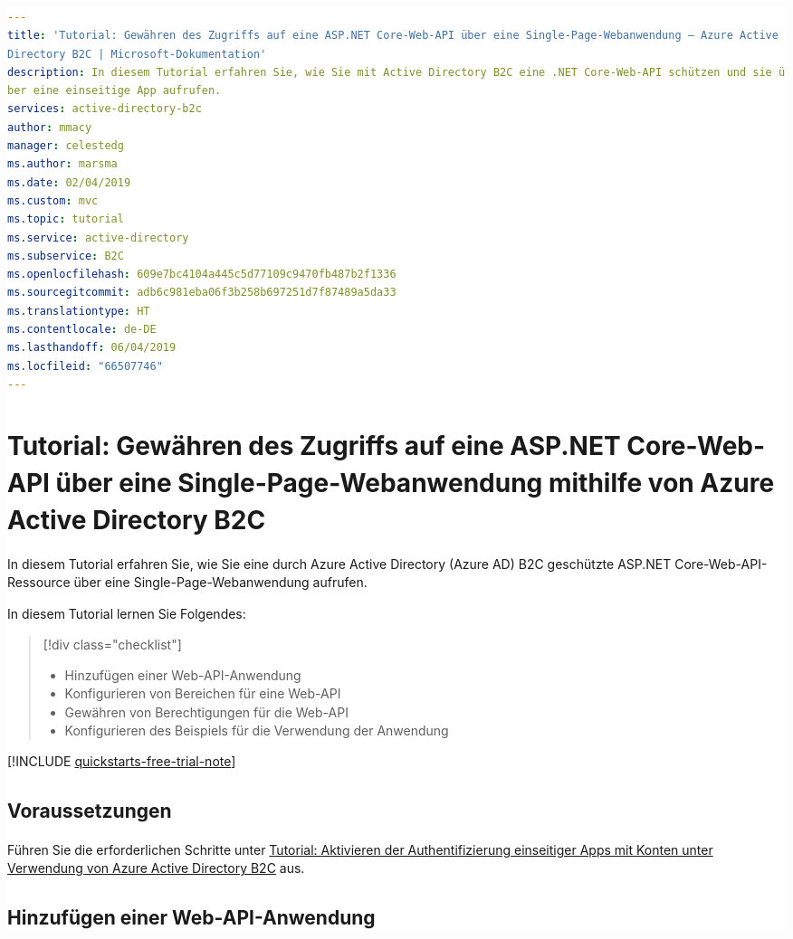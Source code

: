 ```yaml
---
title: 'Tutorial: Gewähren des Zugriffs auf eine ASP.NET Core-Web-API über eine Single-Page-Webanwendung – Azure Active Directory B2C | Microsoft-Dokumentation'
description: In diesem Tutorial erfahren Sie, wie Sie mit Active Directory B2C eine .NET Core-Web-API schützen und sie über eine einseitige App aufrufen.
services: active-directory-b2c
author: mmacy
manager: celestedg
ms.author: marsma
ms.date: 02/04/2019
ms.custom: mvc
ms.topic: tutorial
ms.service: active-directory
ms.subservice: B2C
ms.openlocfilehash: 609e7bc4104a445c5d77109c9470fb487b2f1336
ms.sourcegitcommit: adb6c981eba06f3b258b697251d7f87489a5da33
ms.translationtype: HT
ms.contentlocale: de-DE
ms.lasthandoff: 06/04/2019
ms.locfileid: "66507746"
---
```

# <a name="tutorial-grant-access-to-an-aspnet-core-web-api-from-a-single-page-application-using-azure-active-directory-b2c"></a>Tutorial: Gewähren des Zugriffs auf eine ASP.NET Core-Web-API über eine Single-Page-Webanwendung mithilfe von Azure Active Directory B2C

In diesem Tutorial erfahren Sie, wie Sie eine durch Azure Active Directory (Azure AD) B2C geschützte ASP.NET Core-Web-API-Ressource über eine Single-Page-Webanwendung aufrufen.

In diesem Tutorial lernen Sie Folgendes:

> [!div class="checklist"]
> * Hinzufügen einer Web-API-Anwendung
> * Konfigurieren von Bereichen für eine Web-API
> * Gewähren von Berechtigungen für die Web-API
> * Konfigurieren des Beispiels für die Verwendung der Anwendung

[!INCLUDE [quickstarts-free-trial-note](../../includes/quickstarts-free-trial-note.md)]

## <a name="prerequisites"></a>Voraussetzungen

Führen Sie die erforderlichen Schritte unter [Tutorial: Aktivieren der Authentifizierung einseitiger Apps mit Konten unter Verwendung von Azure Active Directory B2C](active-directory-b2c-tutorials-spa.md) aus.

## <a name="add-a-web-api-application"></a>Hinzufügen einer Web-API-Anwendung
